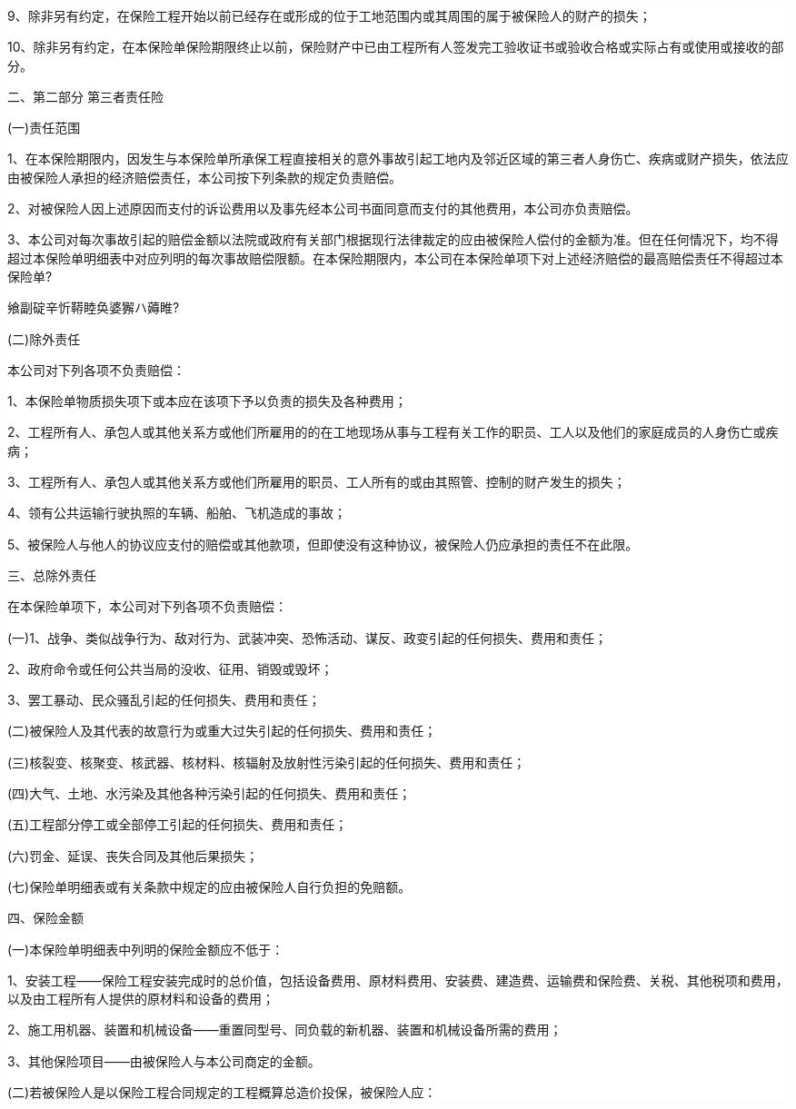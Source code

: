  9、除非另有约定，在保险工程开始以前已经存在或形成的位于工地范围内或其周围的属于被保险人的财产的损失； 

 10、除非另有约定，在本保险单保险期限终止以前，保险财产中已由工程所有人签发完工验收证书或验收合格或实际占有或使用或接收的部分。 

 二、第二部分 第三者责任险 

 (一)责任范围 

 1、在本保险期限内，因发生与本保险单所承保工程直接相关的意外事故引起工地内及邻近区域的第三者人身伤亡、疾病或财产损失，依法应由被保险人承担的经济赔偿责任，本公司按下列条款的规定负责赔偿。 

 2、对被保险人因上述原因而支付的诉讼费用以及事先经本公司书面同意而支付的其他费用，本公司亦负责赔偿。 

 3、本公司对每次事故引起的赔偿金额以法院或政府有关部门根据现行法律裁定的应由被保险人偿付的金额为准。但在任何情况下，均不得超过本保险单明细表中对应列明的每次事故赔偿限额。在本保险期限内，本公司在本保险单项下对上述经济赔偿的最高赔偿责任不得超过本保险单? 

 飨副碇辛忻鞯睦奂婆獬ハ薅睢? 

 (二)除外责任 

 本公司对下列各项不负责赔偿： 

 1、本保险单物质损失项下或本应在该项下予以负责的损失及各种费用； 

 2、工程所有人、承包人或其他关系方或他们所雇用的的在工地现场从事与工程有关工作的职员、工人以及他们的家庭成员的人身伤亡或疾病； 

 3、工程所有人、承包人或其他关系方或他们所雇用的职员、工人所有的或由其照管、控制的财产发生的损失； 

 4、领有公共运输行驶执照的车辆、船舶、飞机造成的事故； 

 5、被保险人与他人的协议应支付的赔偿或其他款项，但即使没有这种协议，被保险人仍应承担的责任不在此限。 

 三、总除外责任 

 在本保险单项下，本公司对下列各项不负责赔偿： 

 (一)1、战争、类似战争行为、敌对行为、武装冲突、恐怖活动、谋反、政变引起的任何损失、费用和责任； 

 2、政府命令或任何公共当局的没收、征用、销毁或毁坏； 

 3、罢工暴动、民众骚乱引起的任何损失、费用和责任； 

 (二)被保险人及其代表的故意行为或重大过失引起的任何损失、费用和责任； 

 (三)核裂变、核聚变、核武器、核材料、核辐射及放射性污染引起的任何损失、费用和责任； 

 (四)大气、土地、水污染及其他各种污染引起的任何损失、费用和责任； 

 (五)工程部分停工或全部停工引起的任何损失、费用和责任； 

 (六)罚金、延误、丧失合同及其他后果损失； 

 (七)保险单明细表或有关条款中规定的应由被保险人自行负担的免赔额。 

 四、保险金额 

 (一)本保险单明细表中列明的保险金额应不低于： 

 1、安装工程——保险工程安装完成时的总价值，包括设备费用、原材料费用、安装费、建造费、运输费和保险费、关税、其他税项和费用，以及由工程所有人提供的原材料和设备的费用； 

 2、施工用机器、装置和机械设备——重置同型号、同负载的新机器、装置和机械设备所需的费用； 

 3、其他保险项目——由被保险人与本公司商定的金额。 

 (二)若被保险人是以保险工程合同规定的工程概算总造价投保，被保险人应： 
